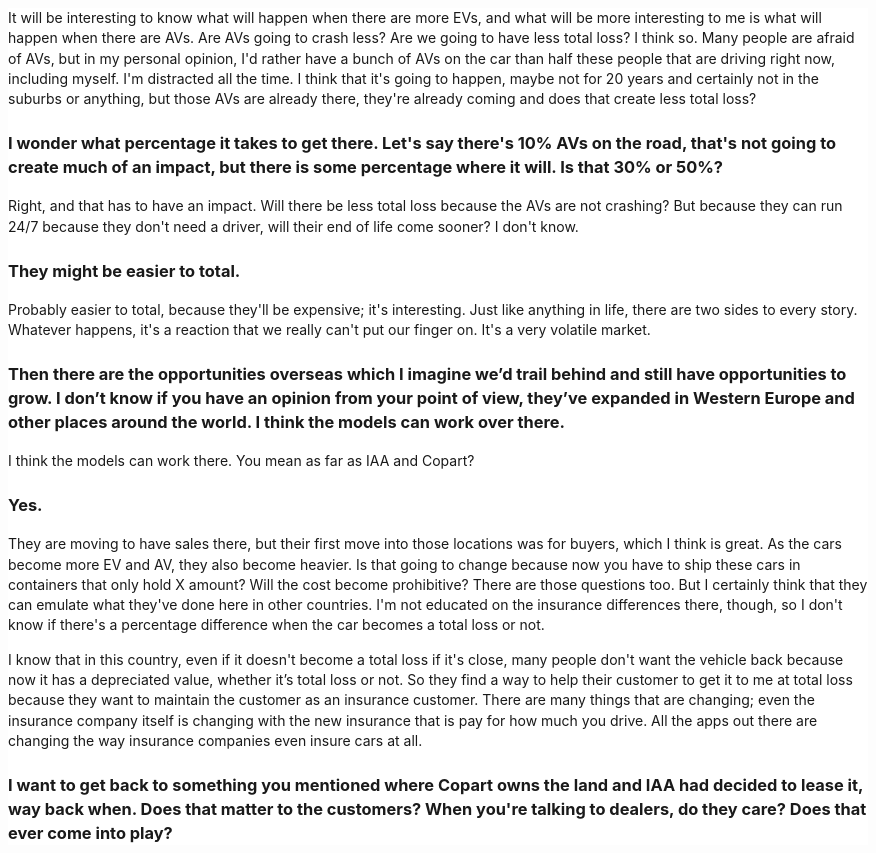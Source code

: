 It will be interesting to know what will happen when there are more EVs, and what will be more interesting to me is what will happen when there are AVs. Are AVs going to crash less? Are we going to have less total loss? I think so. Many people are afraid of AVs, but in my personal opinion, I'd rather have a bunch of AVs on the car than half these people that are driving right now, including myself. I'm distracted all the time. I think that it's going to happen, maybe not for 20 years and certainly not in the suburbs or anything, but those AVs are already there, they're already coming and does that create less total loss?

### I wonder what percentage it takes to get there. Let's say there's 10% AVs on the road, that's not going to create much of an impact, but there is some percentage where it will. Is that 30% or 50%?

Right, and that has to have an impact. Will there be less total loss because the AVs are not crashing? But because they can run 24/7 because they don't need a driver, will their end of life come sooner? I don't know.

### They might be easier to total.

Probably easier to total, because they'll be expensive; it's interesting. Just like anything in life, there are two sides to every story. Whatever happens, it's a reaction that we really can't put our finger on. It's a very volatile market.

### Then there are the opportunities overseas which I imagine we’d trail behind and still have opportunities to grow. I don’t know if you have an opinion from your point of view, they’ve expanded in Western Europe and other places around the world. I think the models can work over there.

I think the models can work there. You mean as far as IAA and Copart?

### Yes.

They are moving to have sales there, but their first move into those locations was for buyers, which I think is great. As the cars become more EV and AV, they also become heavier. Is that going to change because now you have to ship these cars in containers that only hold X amount? Will the cost become prohibitive? There are those questions too. But I certainly think that they can emulate what they've done here in other countries. I'm not educated on the insurance differences there, though, so I don't know if there's a percentage difference when the car becomes a total loss or not.

I know that in this country, even if it doesn't become a total loss if it's close, many people don't want the vehicle back because now it has a depreciated value, whether it’s total loss or not. So they find a way to help their customer to get it to me at total loss because they want to maintain the customer as an insurance customer. There are many things that are changing; even the insurance company itself is changing with the new insurance that is pay for how much you drive. All the apps out there are changing the way insurance companies even insure cars at all.

### I want to get back to something you mentioned where Copart owns the land and IAA had decided to lease it, way back when. Does that matter to the customers? When you're talking to dealers, do they care? Does that ever come into play?
